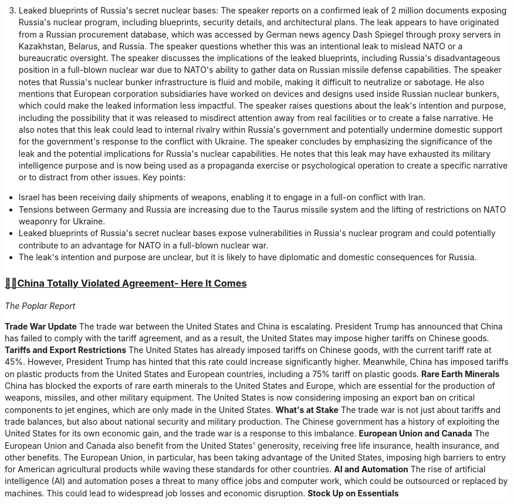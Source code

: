3. Leaked blueprints of Russia's secret nuclear bases: The speaker reports on a confirmed leak of 2 million documents exposing Russia's nuclear program, including blueprints, security details, and architectural plans. The leak appears to have originated from a Russian procurement database, which was accessed by German news agency Dash Spiegel through proxy servers in Kazakhstan, Belarus, and Russia. The speaker questions whether this was an intentional leak to mislead NATO or a bureaucratic oversight.
The speaker discusses the implications of the leaked blueprints, including Russia's disadvantageous position in a full-blown nuclear war due to NATO's ability to gather data on Russian missile defense capabilities. The speaker notes that Russia's nuclear bunker infrastructure is fluid and mobile, making it difficult to neutralize or sabotage. He also mentions that European corporation subsidiaries have worked on devices and designs used inside Russian nuclear bunkers, which could make the leaked information less impactful.
The speaker raises questions about the leak's intention and purpose, including the possibility that it was released to misdirect attention away from real facilities or to create a false narrative. He also notes that this leak could lead to internal rivalry within Russia's government and potentially undermine domestic support for the government's response to the conflict with Ukraine.
The speaker concludes by emphasizing the significance of the leak and the potential implications for Russia's nuclear capabilities. He notes that this leak may have exhausted its military intelligence purpose and is now being used as a propaganda exercise or psychological operation to create a specific narrative or to distract from other issues.
Key points:
* Israel has been receiving daily shipments of weapons, enabling it to engage in a full-on conflict with Iran.
* Tensions between Germany and Russia are increasing due to the Taurus missile system and the lifting of restrictions on NATO weaponry for Ukraine.
* Leaked blueprints of Russia's secret nuclear bases expose vulnerabilities in Russia's nuclear program and could potentially contribute to an advantage for NATO in a full-blown nuclear war.
* The leak's intention and purpose are unclear, but it is likely to have diplomatic and domestic consequences for Russia.



### [🚨🚨China Totally Violated Agreement- Here It Comes](https://www.youtube.com/watch?v=n8oEJdkpqf4)
*The Poplar Report*  

**Trade War Update**
The trade war between the United States and China is escalating. President Trump has announced that China has failed to comply with the tariff agreement, and as a result, the United States may impose higher tariffs on Chinese goods.
**Tariffs and Export Restrictions**
The United States has already imposed tariffs on Chinese goods, with the current tariff rate at 45%. However, President Trump has hinted that this rate could increase significantly higher. Meanwhile, China has imposed tariffs on plastic products from the United States and European countries, including a 75% tariff on plastic goods.
**Rare Earth Minerals**
China has blocked the exports of rare earth minerals to the United States and Europe, which are essential for the production of weapons, missiles, and other military equipment. The United States is now considering imposing an export ban on critical components to jet engines, which are only made in the United States.
**What's at Stake**
The trade war is not just about tariffs and trade balances, but also about national security and military production. The Chinese government has a history of exploiting the United States for its own economic gain, and the trade war is a response to this imbalance.
**European Union and Canada**
The European Union and Canada also benefit from the United States' generosity, receiving free life insurance, health insurance, and other benefits. The European Union, in particular, has been taking advantage of the United States, imposing high barriers to entry for American agricultural products while waving these standards for other countries.
**AI and Automation**
The rise of artificial intelligence (AI) and automation poses a threat to many office jobs and computer work, which could be outsourced or replaced by machines. This could lead to widespread job losses and economic disruption.
**Stock Up on Essentials**
